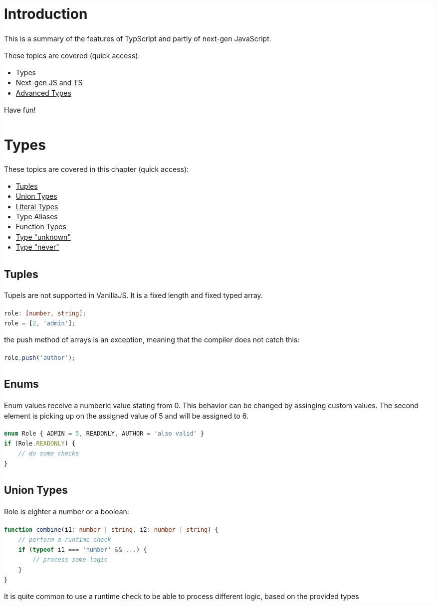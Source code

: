 # Introduction
This is a summary of the features of TypScript and partly of next-gen JavaScript.

These topics are covered (quick access):
- [Types](#types)
- [Next-gen JS and TS](#next-gen-js-and-ts)
- [Advanced Types](#advanced-types)

Have fun!

# Types
These topics are covered in this chapter (quick access):
- [Tuples](#tuples)
- [Union Types](#union-types)
- [Literal Types](#literal-types)
- [Type Aliases](#type-aliases)
- [Function Types](#function-types)
- [Type "unknown"](#type-"unknown")
- [Type "never"](#type-"never")

## Tuples 
Tupels are not supported in VanillaJS. It is a fixed length and fixed typed array.
```typescript
role: [number, string];
role = [2, 'admin'];
```
the push method of arrays is an exception, meaning that the compiler does not catch this:
````typescript
role.push('author');
````

## Enums
Enum values receive a numberic value stating from 0. This behavior can be changed by assinging custom values. The second element is picking up on the assigned value of 5 and will be assigned to 6.
````typescript
enum Role { ADMIN = 5, READONLY, AUTHOR = 'also valid' }
if (Role.READONLY) {
    // do some checks
}
````

## Union Types
Role is eighter a number or a boolean:
````typescript
function combine(i1: number | string, i2: number | string) {
    // perform a runtime check
    if (typeof i1 === 'number' && ...) {
        // process some logic
    }
}
````
It is quite common to use a runtime check to be able to process different logic, based on the provided types 
